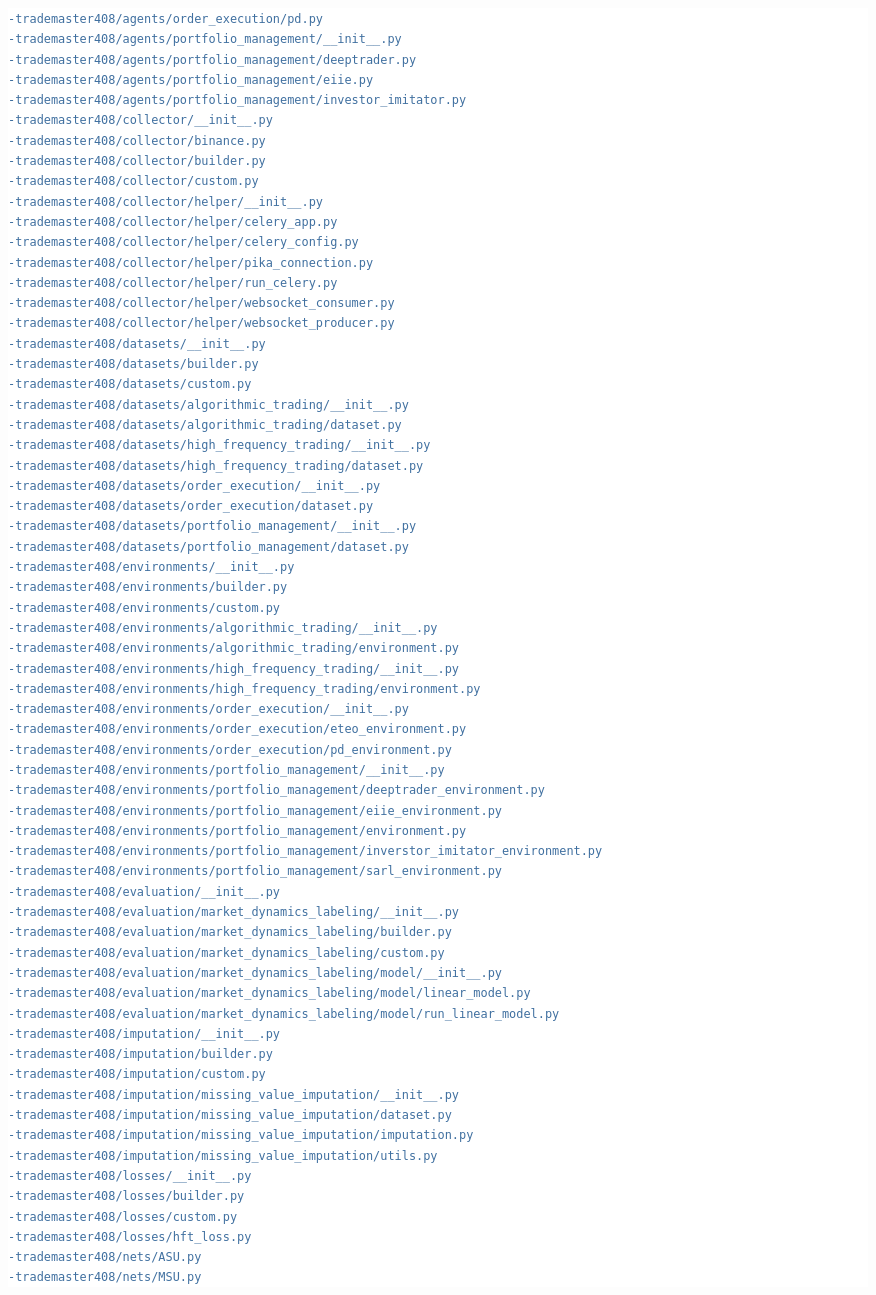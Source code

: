 ```diff
-trademaster408/agents/order_execution/pd.py
-trademaster408/agents/portfolio_management/__init__.py
-trademaster408/agents/portfolio_management/deeptrader.py
-trademaster408/agents/portfolio_management/eiie.py
-trademaster408/agents/portfolio_management/investor_imitator.py
-trademaster408/collector/__init__.py
-trademaster408/collector/binance.py
-trademaster408/collector/builder.py
-trademaster408/collector/custom.py
-trademaster408/collector/helper/__init__.py
-trademaster408/collector/helper/celery_app.py
-trademaster408/collector/helper/celery_config.py
-trademaster408/collector/helper/pika_connection.py
-trademaster408/collector/helper/run_celery.py
-trademaster408/collector/helper/websocket_consumer.py
-trademaster408/collector/helper/websocket_producer.py
-trademaster408/datasets/__init__.py
-trademaster408/datasets/builder.py
-trademaster408/datasets/custom.py
-trademaster408/datasets/algorithmic_trading/__init__.py
-trademaster408/datasets/algorithmic_trading/dataset.py
-trademaster408/datasets/high_frequency_trading/__init__.py
-trademaster408/datasets/high_frequency_trading/dataset.py
-trademaster408/datasets/order_execution/__init__.py
-trademaster408/datasets/order_execution/dataset.py
-trademaster408/datasets/portfolio_management/__init__.py
-trademaster408/datasets/portfolio_management/dataset.py
-trademaster408/environments/__init__.py
-trademaster408/environments/builder.py
-trademaster408/environments/custom.py
-trademaster408/environments/algorithmic_trading/__init__.py
-trademaster408/environments/algorithmic_trading/environment.py
-trademaster408/environments/high_frequency_trading/__init__.py
-trademaster408/environments/high_frequency_trading/environment.py
-trademaster408/environments/order_execution/__init__.py
-trademaster408/environments/order_execution/eteo_environment.py
-trademaster408/environments/order_execution/pd_environment.py
-trademaster408/environments/portfolio_management/__init__.py
-trademaster408/environments/portfolio_management/deeptrader_environment.py
-trademaster408/environments/portfolio_management/eiie_environment.py
-trademaster408/environments/portfolio_management/environment.py
-trademaster408/environments/portfolio_management/inverstor_imitator_environment.py
-trademaster408/environments/portfolio_management/sarl_environment.py
-trademaster408/evaluation/__init__.py
-trademaster408/evaluation/market_dynamics_labeling/__init__.py
-trademaster408/evaluation/market_dynamics_labeling/builder.py
-trademaster408/evaluation/market_dynamics_labeling/custom.py
-trademaster408/evaluation/market_dynamics_labeling/model/__init__.py
-trademaster408/evaluation/market_dynamics_labeling/model/linear_model.py
-trademaster408/evaluation/market_dynamics_labeling/model/run_linear_model.py
-trademaster408/imputation/__init__.py
-trademaster408/imputation/builder.py
-trademaster408/imputation/custom.py
-trademaster408/imputation/missing_value_imputation/__init__.py
-trademaster408/imputation/missing_value_imputation/dataset.py
-trademaster408/imputation/missing_value_imputation/imputation.py
-trademaster408/imputation/missing_value_imputation/utils.py
-trademaster408/losses/__init__.py
-trademaster408/losses/builder.py
-trademaster408/losses/custom.py
-trademaster408/losses/hft_loss.py
-trademaster408/nets/ASU.py
-trademaster408/nets/MSU.py
```